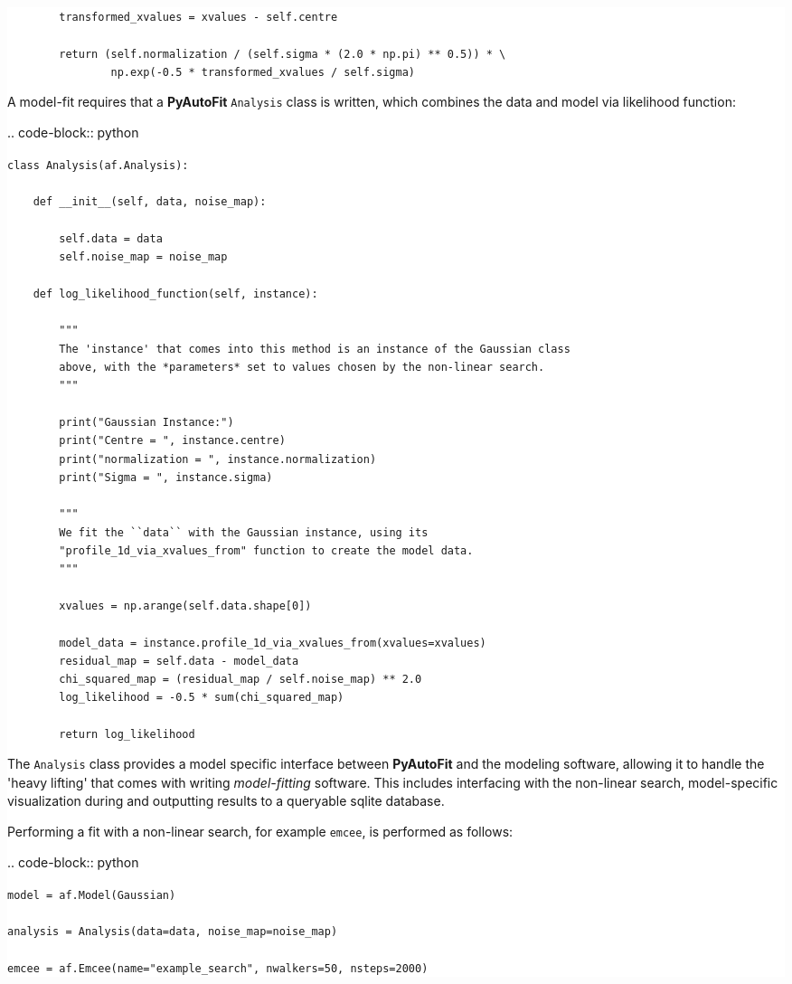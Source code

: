             transformed_xvalues = xvalues - self.centre

            return (self.normalization / (self.sigma * (2.0 * np.pi) ** 0.5)) * \
                    np.exp(-0.5 * transformed_xvalues / self.sigma)

A model-fit requires that a **PyAutoFit** ``Analysis`` class is written, which combines the data and model via
likelihood function:

.. code-block:: python

    class Analysis(af.Analysis):

        def __init__(self, data, noise_map):

            self.data = data
            self.noise_map = noise_map

        def log_likelihood_function(self, instance):

            """
            The 'instance' that comes into this method is an instance of the Gaussian class
            above, with the *parameters* set to values chosen by the non-linear search.
            """

            print("Gaussian Instance:")
            print("Centre = ", instance.centre)
            print("normalization = ", instance.normalization)
            print("Sigma = ", instance.sigma)

            """
            We fit the ``data`` with the Gaussian instance, using its
            "profile_1d_via_xvalues_from" function to create the model data.
            """

            xvalues = np.arange(self.data.shape[0])

            model_data = instance.profile_1d_via_xvalues_from(xvalues=xvalues)
            residual_map = self.data - model_data
            chi_squared_map = (residual_map / self.noise_map) ** 2.0
            log_likelihood = -0.5 * sum(chi_squared_map)

            return log_likelihood

The ``Analysis`` class provides a model specific interface between **PyAutoFit** and the modeling software, allowing
it to handle the 'heavy lifting' that comes with writing *model-fitting* software. This includes interfacing with the
non-linear search, model-specific visualization during and outputting results to a queryable sqlite database.

Performing a fit with a non-linear search, for example ``emcee``, is performed as follows:

.. code-block:: python

    model = af.Model(Gaussian)

    analysis = Analysis(data=data, noise_map=noise_map)

    emcee = af.Emcee(name="example_search", nwalkers=50, nsteps=2000)

